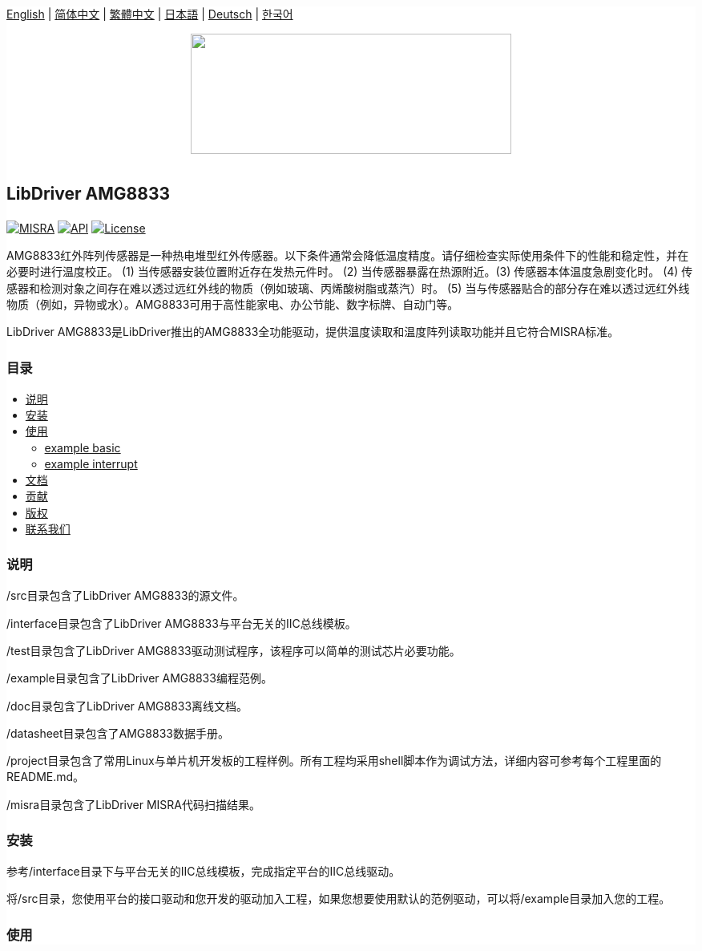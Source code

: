 [English](/README.md) | [ 简体中文](/README_zh-Hans.md) | [繁體中文](/README_zh-Hant.md) | [日本語](/README_ja.md) | [Deutsch](/README_de.md) | [한국어](/README_ko.md)

<div align=center>
<img src="/doc/image/logo.svg" width="400" height="150"/>
</div>

## LibDriver AMG8833

[![MISRA](https://img.shields.io/badge/misra-compliant-brightgreen.svg)](/misra/README.md) [![API](https://img.shields.io/badge/api-reference-blue.svg)](https://www.libdriver.com/docs/amg8833/index.html) [![License](https://img.shields.io/badge/license-MIT-brightgreen.svg)](/LICENSE)

AMG8833红外阵列传感器是一种热电堆型红外传感器。以下条件通常会降低温度精度。请仔细检查实际使用条件下的性能和稳定性，并在必要时进行温度校正。 (1) 当传感器安装位置附近存在发热元件时。 (2) 当传感器暴露在热源附近。(3) 传感器本体温度急剧变化时。 (4) 传感器和检测对象之间存在难以透过远红外线的物质（例如玻璃、丙烯酸树脂或蒸汽）时。 (5) 当与传感器贴合的部分存在难以透过远红外线物质（例如，异物或水）。AMG8833可用于高性能家电、办公节能、数字标牌、自动门等。 

LibDriver AMG8833是LibDriver推出的AMG8833全功能驱动，提供温度读取和温度阵列读取功能并且它符合MISRA标准。

### 目录

  - [说明](#说明)
  - [安装](#安装)
  - [使用](#使用)
    - [example basic](#example-basic)
    - [example interrupt](#example-interrupt)
  - [文档](#文档)
  - [贡献](#贡献)
  - [版权](#版权)
  - [联系我们](#联系我们)

### 说明

/src目录包含了LibDriver AMG8833的源文件。

/interface目录包含了LibDriver AMG8833与平台无关的IIC总线模板。

/test目录包含了LibDriver AMG8833驱动测试程序，该程序可以简单的测试芯片必要功能。

/example目录包含了LibDriver AMG8833编程范例。

/doc目录包含了LibDriver AMG8833离线文档。

/datasheet目录包含了AMG8833数据手册。

/project目录包含了常用Linux与单片机开发板的工程样例。所有工程均采用shell脚本作为调试方法，详细内容可参考每个工程里面的README.md。

/misra目录包含了LibDriver MISRA代码扫描结果。

### 安装

参考/interface目录下与平台无关的IIC总线模板，完成指定平台的IIC总线驱动。

将/src目录，您使用平台的接口驱动和您开发的驱动加入工程，如果您想要使用默认的范例驱动，可以将/example目录加入您的工程。

### 使用
